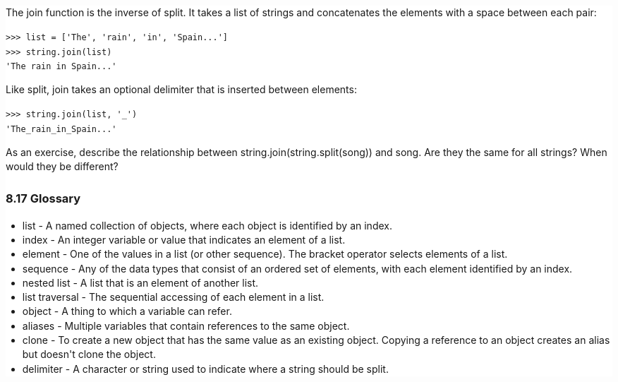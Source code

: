 The join function is the inverse of split. It takes a list of strings and concatenates the elements with a space between each pair:
```
>>> list = ['The', 'rain', 'in', 'Spain...']
>>> string.join(list)
'The rain in Spain...'
```
Like split, join takes an optional delimiter that is inserted between elements:
```
>>> string.join(list, '_')
'The_rain_in_Spain...'
```
As an exercise, describe the relationship between string.join(string.split(song)) and song. Are they the same for all strings? When would they be different?
### 8.17 Glossary
- list - A named collection of objects, where each object is identified by an index.
- index - An integer variable or value that indicates an element of a list.
- element - One of the values in a list (or other sequence). The bracket operator selects elements of a list.
- sequence - Any of the data types that consist of an ordered set of elements, with each element identified by an index.
- nested list - A list that is an element of another list.
- list traversal - The sequential accessing of each element in a list.
- object - A thing to which a variable can refer.
- aliases - Multiple variables that contain references to the same object.
- clone - To create a new object that has the same value as an existing object. Copying a reference to an object creates an alias but doesn't clone the object.
- delimiter - A character or string used to indicate where a string should be split.